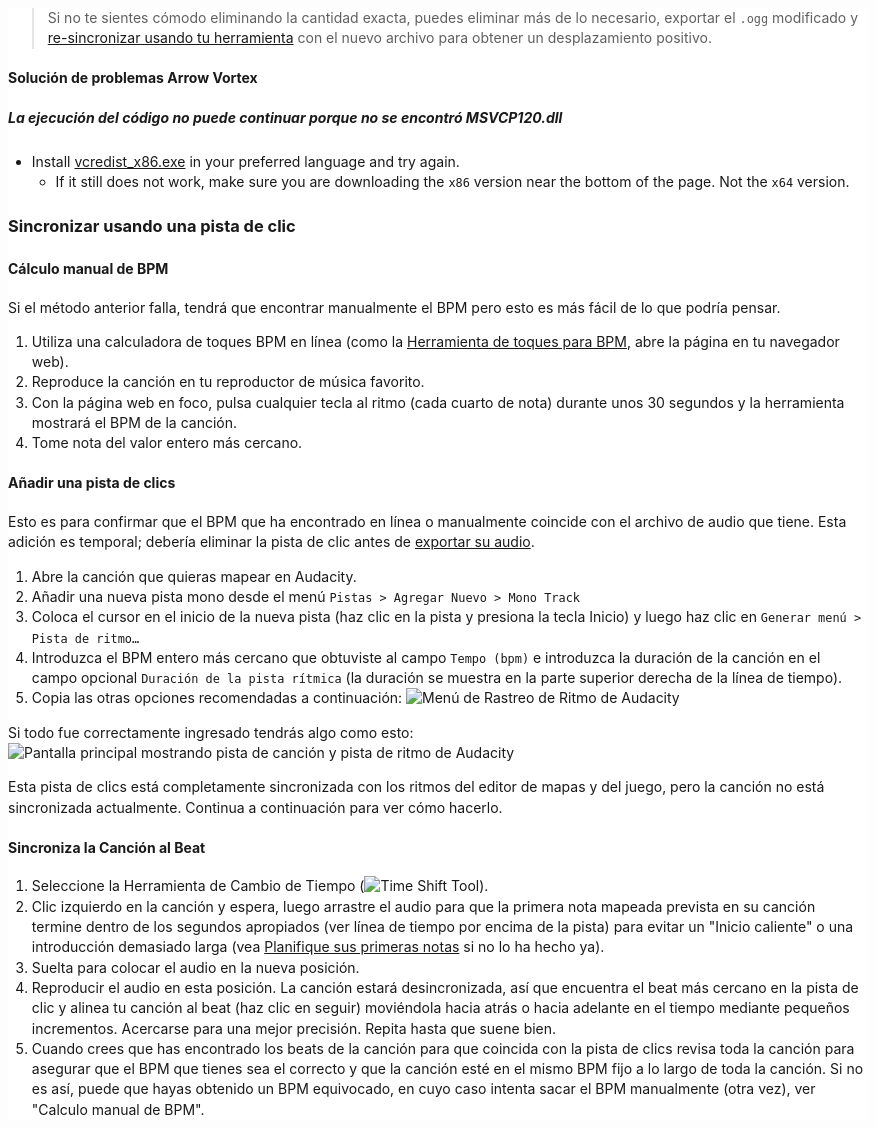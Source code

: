 > Si no te sientes cómodo eliminando la cantidad exacta, puedes eliminar más de lo necesario, exportar el `.ogg` modificado y [re-sincronizar usando tu herramienta](#sync-using-arrow-vortex) con el nuevo archivo para obtener un desplazamiento positivo.

#### Solución de problemas Arrow Vortex

##### La ejecución del código no puede continuar porque no se encontró MSVCP120.dll

* Install [vcredist_x86.exe](https://support.microsoft.com/en-us/help/4032938/update-for-visual-c-2013-redistributable-package) in your preferred language and try again.
  * If it still does not work, make sure you are downloading the `x86` version near the bottom of the page. Not the `x64` version.

### Sincronizar usando una pista de clic

#### Cálculo manual de BPM
Si el método anterior falla, tendrá que encontrar manualmente el BPM pero esto es más fácil de lo que podría pensar.

1. Utiliza una calculadora de toques BPM en línea (como la [Herramienta de toques para BPM](https://www.all8.com/tools/bpm.htm), abre la página en tu navegador web).
2. Reproduce la canción en tu reproductor de música favorito.
3. Con la página web en foco, pulsa cualquier tecla al ritmo (cada cuarto de nota) durante unos 30 segundos y la herramienta mostrará el BPM de la canción.
4. Tome nota del valor entero más cercano.

#### Añadir una pista de clics
Esto es para confirmar que el BPM que ha encontrado en línea o manualmente coincide con el archivo de audio que tiene. Esta adición es temporal; debería eliminar la pista de clic antes de [exportar su audio](#exporting).

1. Abre la canción que quieras mapear en Audacity.
2. Añadir una nueva pista mono desde el menú `Pistas > Agregar Nuevo > Mono Track`
3. Coloca el cursor en el inicio de la nueva pista (haz clic en la pista y presiona la tecla Inicio) y luego haz clic en `Generar menú > Pista de ritmo…`
4. Introduzca el BPM entero más cercano que obtuviste al campo `Tempo (bpm)` e introduzca la duración de la canción en el campo opcional `Duración de la pista rítmica` (la duración se muestra en la parte superior derecha de la línea de tiempo).
5. Copia las otras opciones recomendadas a continuación: ![Menú de Rastreo de Ritmo de Audacity](~@images/mapping/click-track-1.png)

Si todo fue correctamente ingresado tendrás algo como esto: ![Pantalla principal mostrando pista de canción y pista de ritmo de Audacity](~@images/mapping/song_rhythm.png)

Esta pista de clics está completamente sincronizada con los ritmos del editor de mapas y del juego, pero la canción no está sincronizada actualmente. Continua a continuación para ver cómo hacerlo.

#### Sincroniza la Canción al Beat

1. Seleccione la Herramienta de Cambio de Tiempo (![Time Shift Tool](~@images/mapping/timeshift.png)).
2. Clic izquierdo en la canción y espera, luego arrastre el audio para que la primera nota mapeada prevista en su canción termine dentro de los segundos apropiados (ver línea de tiempo por encima de la pista) para evitar un "Inicio caliente" o una introducción demasiado larga (vea [Planifique sus primeras notas](#plan-your-first-note) si no lo ha hecho ya).
3. Suelta para colocar el audio en la nueva posición.
4. Reproducir el audio en esta posición. La canción estará desincronizada, así que encuentra el beat más cercano en la pista de clic y alinea tu canción al beat (haz clic en seguir) moviéndola hacia atrás o hacia adelante en el tiempo mediante pequeños incrementos. Acercarse para una mejor precisión. Repita hasta que suene bien.
5. Cuando crees que has encontrado los beats de la canción para que coincida con la pista de clics revisa toda la canción para asegurar que el BPM que tienes sea el correcto y que la canción esté en el mismo BPM fijo a lo largo de toda la canción. Si no es así, puede que hayas obtenido un BPM equivocado, en cuyo caso intenta sacar el BPM manualmente (otra vez), ver "Calculo manual de BPM".
